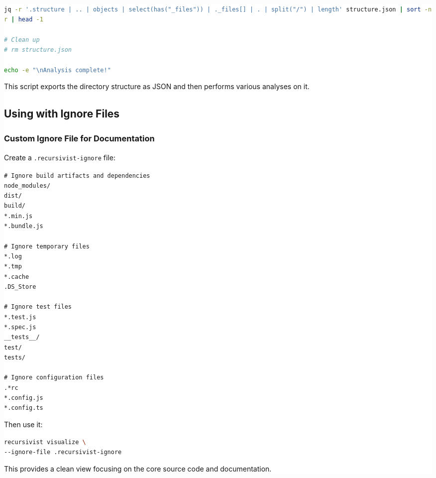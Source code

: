 ```bash
jq -r '.structure | .. | objects | select(has("_files")) | ._files[] | . | split("/") | length' structure.json | sort -nr | head -1

# Clean up
# rm structure.json

echo -e "\nAnalysis complete!"
```

This script exports the directory structure as JSON and then performs various analyses on it.

## Using with Ignore Files

### Custom Ignore File for Documentation

Create a `.recursivist-ignore` file:

```
# Ignore build artifacts and dependencies
node_modules/
dist/
build/
*.min.js
*.bundle.js

# Ignore temporary files
*.log
*.tmp
*.cache
.DS_Store

# Ignore test files
*.test.js
*.spec.js
__tests__/
test/
tests/

# Ignore configuration files
.*rc
*.config.js
*.config.ts
```

Then use it:

```bash
recursivist visualize \
--ignore-file .recursivist-ignore
```

This provides a clean view focusing on the core source code and documentation.
